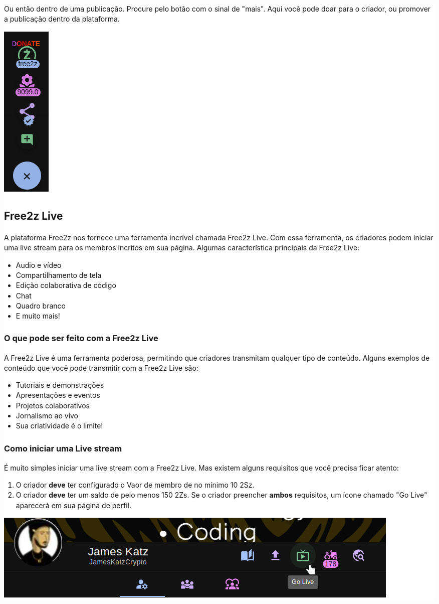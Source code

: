 Ou então dentro de uma publicação. Procure pelo botão com o sinal de "mais". Aqui você pode doar para o criador, ou promover a publicação dentro da plataforma.

![Support creator](assets/post-floating-buttons.png)

## Free2z Live
A plataforma Free2z nos fornece uma ferramenta incrível chamada Free2z Live. Com essa ferramenta, os criadores podem iniciar uma live stream para os membros incritos em sua página. 
Algumas característica principais da Free2z Live: 
- Audio e vídeo
- Compartilhamento de tela
- Edição colaborativa de código
- Chat
- Quadro branco
- E muito mais!

### O que pode ser feito com a Free2z Live
A Free2z Live é uma ferramenta poderosa, permitindo que criadores transmitam qualquer tipo de conteúdo. Alguns exemplos de conteúdo que você pode transmitir com a Free2z Live são:
- Tutoriais e demonstrações
- Apresentações e eventos
- Projetos colaborativos
- Jornalismo ao vivo
- Sua criatividade é o limite!

### Como iniciar uma Live stream
É muito simples iniciar uma live stream com a Free2z Live. Mas existem alguns requisitos que você precisa ficar atento:

1. O criador **deve** ter configurado o Vaor de membro de no mínimo 10 2Sz.
2. O criador **deve** ter um saldo de pelo menos 150 2Zs.
Se o criador preencher **ambos** requisitos, um ícone chamado "Go Live" aparecerá em sua página de perfil.

![Go live](assets/go-live.png)
